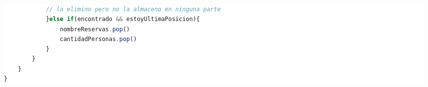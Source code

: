 ```javascript
            // la elimino pero no la almaceno en ninguna parte
            }else if(encontrado && estoyUltimaPosicion){
                nombreReservas.pop()
                cantidadPersonas.pop()
            }
        }
    }
}
```